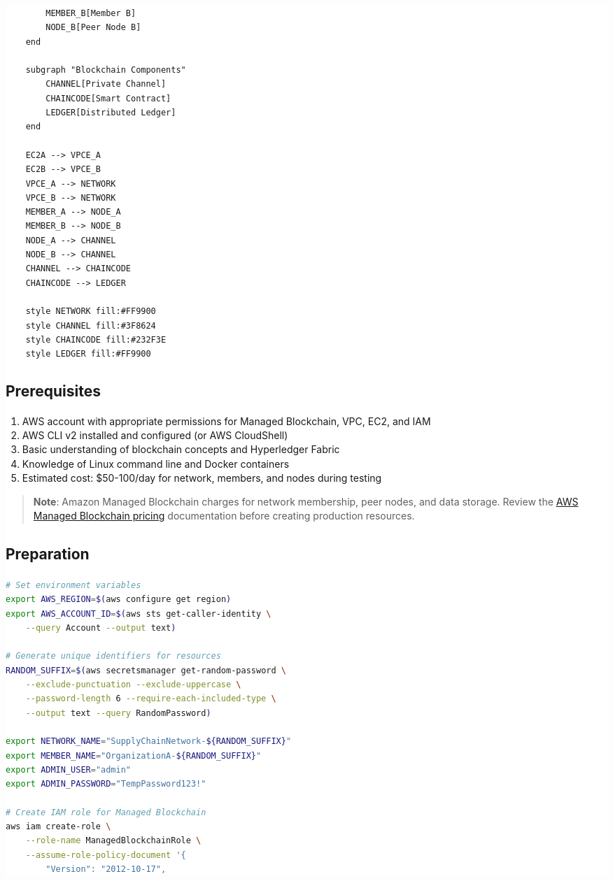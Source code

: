 ```mermaid
        MEMBER_B[Member B]
        NODE_B[Peer Node B]
    end
    
    subgraph "Blockchain Components"
        CHANNEL[Private Channel]
        CHAINCODE[Smart Contract]
        LEDGER[Distributed Ledger]
    end
    
    EC2A --> VPCE_A
    EC2B --> VPCE_B
    VPCE_A --> NETWORK
    VPCE_B --> NETWORK
    MEMBER_A --> NODE_A
    MEMBER_B --> NODE_B
    NODE_A --> CHANNEL
    NODE_B --> CHANNEL
    CHANNEL --> CHAINCODE
    CHAINCODE --> LEDGER
    
    style NETWORK fill:#FF9900
    style CHANNEL fill:#3F8624
    style CHAINCODE fill:#232F3E
    style LEDGER fill:#FF9900
```

## Prerequisites

1. AWS account with appropriate permissions for Managed Blockchain, VPC, EC2, and IAM
2. AWS CLI v2 installed and configured (or AWS CloudShell)
3. Basic understanding of blockchain concepts and Hyperledger Fabric
4. Knowledge of Linux command line and Docker containers
5. Estimated cost: $50-100/day for network, members, and nodes during testing

> **Note**: Amazon Managed Blockchain charges for network membership, peer nodes, and data storage. Review the [AWS Managed Blockchain pricing](https://aws.amazon.com/managed-blockchain/pricing/) documentation before creating production resources.

## Preparation

```bash
# Set environment variables
export AWS_REGION=$(aws configure get region)
export AWS_ACCOUNT_ID=$(aws sts get-caller-identity \
    --query Account --output text)

# Generate unique identifiers for resources
RANDOM_SUFFIX=$(aws secretsmanager get-random-password \
    --exclude-punctuation --exclude-uppercase \
    --password-length 6 --require-each-included-type \
    --output text --query RandomPassword)

export NETWORK_NAME="SupplyChainNetwork-${RANDOM_SUFFIX}"
export MEMBER_NAME="OrganizationA-${RANDOM_SUFFIX}"
export ADMIN_USER="admin"
export ADMIN_PASSWORD="TempPassword123!"

# Create IAM role for Managed Blockchain
aws iam create-role \
    --role-name ManagedBlockchainRole \
    --assume-role-policy-document '{
        "Version": "2012-10-17",
```